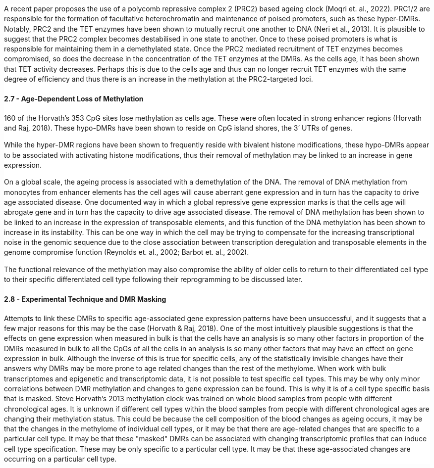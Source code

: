 A recent paper proposes the use of a polycomb repressive complex 2 (PRC2) based ageing clock (Moqri et. al., 2022). PRC1/2 are responsible for the formation of facultative heterochromatin and maintenance of poised promoters, such as these hyper-DMRs. Notably, PRC2 and the TET enzymes have been shown to mutually recruit one another to DNA (Neri et al., 2013). It is plausible to suggest that the PRC2 complex becomes destabilised in one state to another. Once to these poised promoters is what is responsible for maintaining them in a demethylated state. Once the PRC2 mediated recruitment of TET enzymes becomes compromised, so does the decrease in the concentration of the TET enzymes at the DMRs. As the cells age, it has been shown that TET activity decreases. Perhaps this is due to the cells age and thus can no longer recruit TET enzymes with the same degree of efficiency and thus there is an increase in the methylation at the PRC2-targeted loci.

#### **2.7 - Age-Dependent Loss of Methylation**

160 of the Horvath’s 353 CpG sites lose methylation as cells age. These were often located in strong enhancer regions (Horvath and Raj, 2018). These hypo-DMRs have been shown to reside on CpG island shores, the 3’ UTRs of genes.

While the hyper-DMR regions have been shown to frequently reside with bivalent histone modifications, these hypo-DMRs appear to be associated with activating histone modifications, thus their removal of methylation may be linked to an increase in gene expression.

On a global scale, the ageing process is associated with a demethylation of the DNA. The removal of DNA methylation from monocytes from enhancer elements has the cell ages will cause aberrant gene expression and in turn has the capacity to drive age associated disease. One documented way in which a global repressive gene expression marks is that the cells age will abrogate gene and in turn has the capacity to drive age associated disease. The removal of DNA methylation has been shown to be linked to an increase in the expression of transposable elements, and this function of the DNA methylation has been shown to increase in its instability. This can be one way in which the cell may be trying to compensate for the increasing transcriptional noise in the genomic sequence due to the close association between transcription deregulation and transposable elements in the genome compromise function (Reynolds et. al., 2002; Barbot et. al., 2002).

The functional relevance of the methylation may also compromise the ability of older cells to return to their differentiated cell type to their specific differentiated cell type following their reprogramming to be discussed later.

#### **2.8 - Experimental Technique and DMR Masking**

Attempts to link these DMRs to specific age-associated gene expression patterns have been unsuccessful, and it suggests that a few major reasons for this may be the case (Horvath & Raj, 2018). One of the most intuitively plausible suggestions is that the effects on gene expression when measured in bulk is that the cells have an analysis is so many other factors in proportion of the DMRs measured in bulk to all the CpGs of all the cells in an analysis is so many other factors that may have an effect on gene expression in bulk. Although the inverse of this is true for specific cells, any of the statistically invisible changes have their answers why DMRs may be more prone to age related changes than the rest of the methylome. When work with bulk transcriptomes and epigenetic and transcriptomic data, it is not possible to test specific cell types. This may be why only minor correlations between DMR methylation and changes to gene expression can be found. This is why it is of a cell type specific basis that is masked. Steve Horvath’s 2013 methylation clock was trained on whole blood samples from people with different chronological ages. It is unknown if different cell types within the blood samples from people with different chronological ages are changing their methylation status. This could be because the cell composition of the blood changes as ageing occurs, it may be that the changes in the methylome of individual cell types, or it may be that there are age-related changes that are specific to a particular cell type. It may be that these "masked" DMRs can be associated with changing transcriptomic profiles that can induce cell type specification. These may be only specific to a particular cell type. It may be that these age-associated changes are occurring on a particular cell type.
